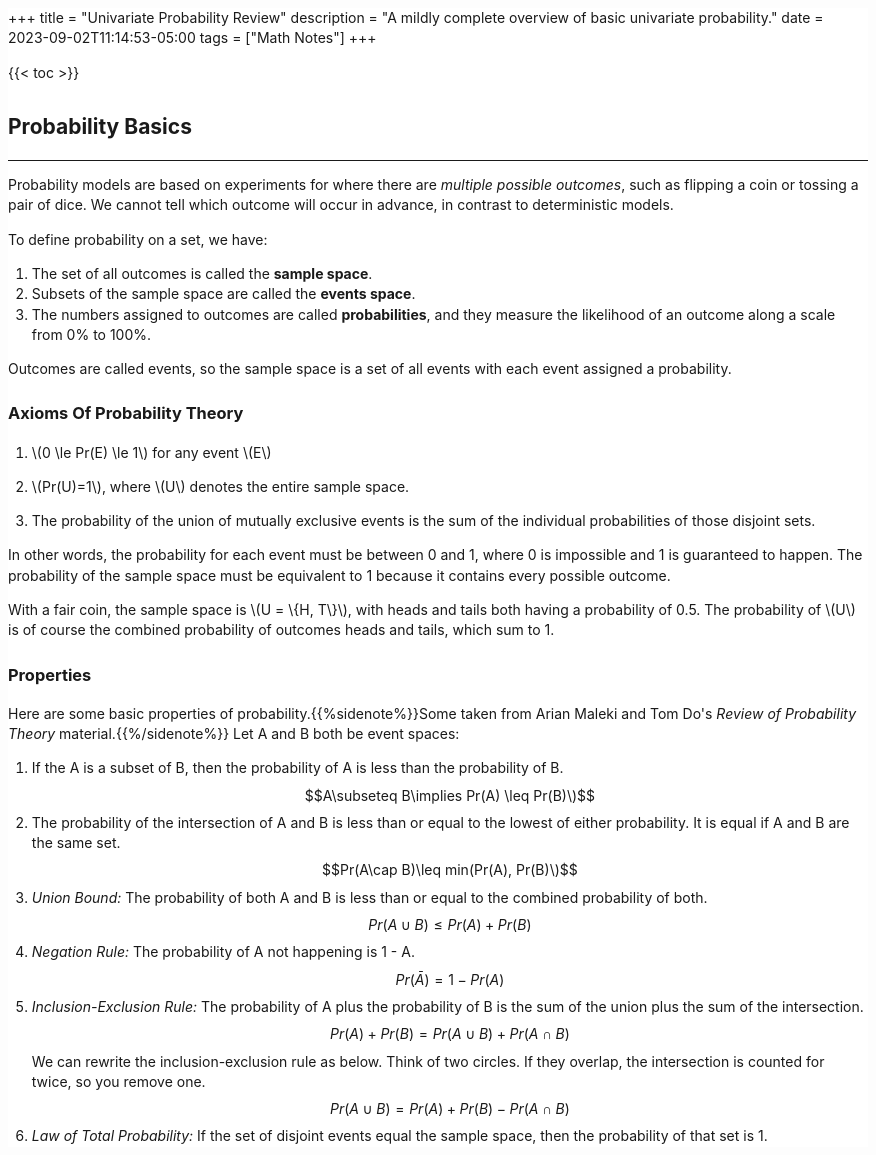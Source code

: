 +++
title = "Univariate Probability Review"
description = "A mildly complete overview of basic univariate probability."
date = 2023-09-02T11:14:53-05:00
tags = ["Math Notes"]
+++

{{< toc >}}



## Probability Basics 
---

Probability models are based on experiments for where there are *multiple possible outcomes*, such as flipping a coin or tossing a pair of dice. We cannot tell which outcome will occur in advance, in contrast to deterministic models. 

To define probability on a set, we have:
1. The set of all outcomes is called the **sample space**.
2. Subsets of the sample space are called the **events space**.
3. The numbers assigned to outcomes are called **probabilities**, and they measure the likelihood of an outcome along a scale from 0% to 100%.

Outcomes are called events, so the sample space is a set of all events with each event assigned a probability.

### Axioms Of Probability Theory

1. <p>\(0 \le Pr(E) \le 1\) for any event \(E\)</p>
2. <p>\(Pr(U)=1\), where \(U\) denotes the entire sample space.</p>
3. The probability of the union of mutually exclusive events is the sum of the individual probabilities of those disjoint sets.

In other words, the probability for each event must be between 0 and 1, where 0 is impossible and 1 is guaranteed to happen. The probability of the sample space must be equivalent to 1 because it contains every possible outcome.

<p>
 With a fair coin, the sample space is \(U = \{H, T\}\), with heads and tails both having a probability of 0.5. The probability of \(U\) is of course the combined probability of outcomes heads and tails, which sum to 1.
</p>


### Properties

Here are some basic properties of probability.{{%sidenote%}}Some taken from Arian Maleki and Tom Do's *Review of Probability Theory* material.{{%/sidenote%}} Let A and B both be event spaces:

1. If the A is a subset of B, then the probability of A is less than the probability of B.
$$A\subseteq B\implies Pr(A) \leq Pr(B)\)$$
2. The probability of the intersection of A and B is less than or equal to the lowest of either probability. It is equal if A and B are the same set.
$$Pr(A\cap B)\leq min(Pr(A), Pr(B)\)$$
3. *Union Bound:* The probability of both A and B is less than or equal to the combined probability of both.
$$Pr(A\cup B)\leq Pr(A) + Pr(B)$$
4. *Negation Rule:* The probability of A not happening is 1 - A.
$$Pr(\bar{A})=1-Pr(A)$$
5. *Inclusion-Exclusion Rule:* The probability of A plus the probability of B is the sum of the union plus the sum of the intersection.
 $$Pr(A)+Pr(B)=Pr(A\cup B)+Pr(A\cap B)$$
    We can rewrite the inclusion-exclusion rule as below. Think of two circles. If they overlap, the intersection is counted for twice, so you remove one.
$$Pr(A\cup B)=Pr(A)+Pr(B)-Pr(A\cap B)$$
6. *Law of Total Probability:* If the set of disjoint events equal the sample space, then the probability of that set is 1.